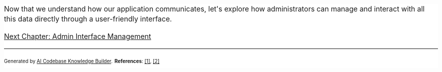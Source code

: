 Now that we understand how our application communicates, let's explore how administrators can manage and interact with all this data directly through a user-friendly interface.

[Next Chapter: Admin Interface Management](05_admin_interface_management_.md)

---

<sub><sup>Generated by [AI Codebase Knowledge Builder](https://github.com/The-Pocket/Tutorial-Codebase-Knowledge).</sup></sub> <sub><sup>**References**: [[1]](https://github.com/snehabansal483/document_dealer_details/blob/3a6a056be89f90b25576832be3c4f2c44f3ea086/dealer_details/urls.py), [[2]](https://github.com/snehabansal483/document_dealer_details/blob/3a6a056be89f90b25576832be3c4f2c44f3ea086/dealer_details/views.py)</sup></sub>
